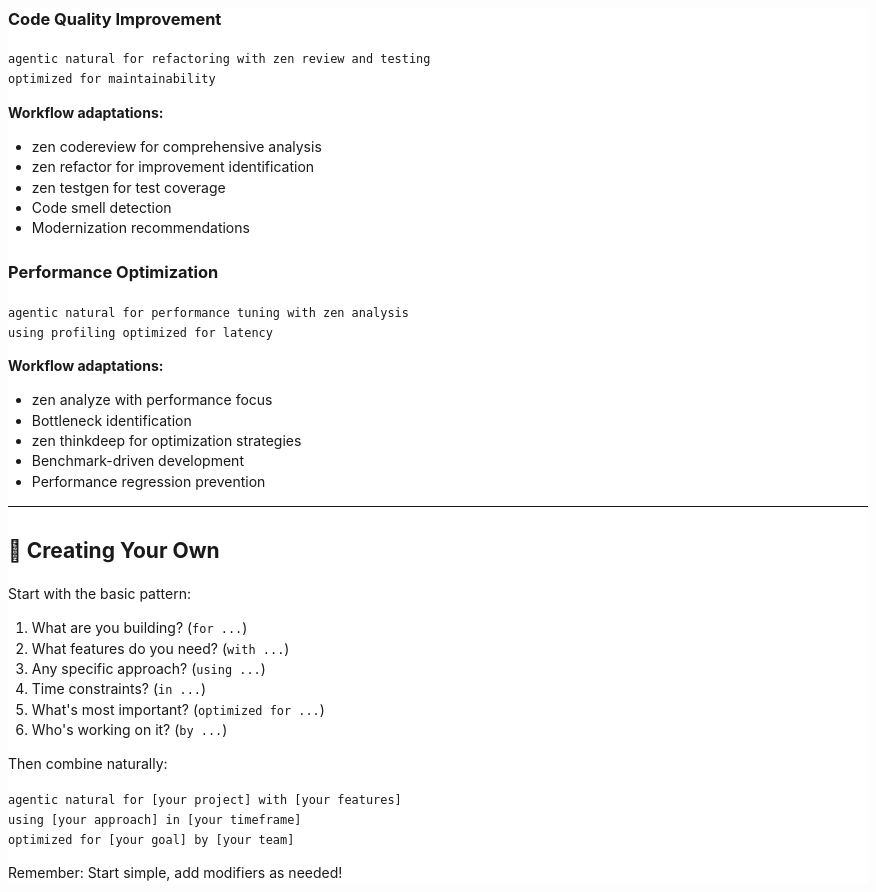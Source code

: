 ### Code Quality Improvement
```
agentic natural for refactoring with zen review and testing 
optimized for maintainability
```

**Workflow adaptations:**
- zen codereview for comprehensive analysis
- zen refactor for improvement identification
- zen testgen for test coverage
- Code smell detection
- Modernization recommendations

### Performance Optimization
```
agentic natural for performance tuning with zen analysis 
using profiling optimized for latency
```

**Workflow adaptations:**
- zen analyze with performance focus
- Bottleneck identification
- zen thinkdeep for optimization strategies
- Benchmark-driven development
- Performance regression prevention

---

## 🎨 Creating Your Own

Start with the basic pattern:
1. What are you building? (`for ...`)
2. What features do you need? (`with ...`)
3. Any specific approach? (`using ...`)
4. Time constraints? (`in ...`)
5. What's most important? (`optimized for ...`)
6. Who's working on it? (`by ...`)

Then combine naturally:
```
agentic natural for [your project] with [your features] 
using [your approach] in [your timeframe] 
optimized for [your goal] by [your team]
```

Remember: Start simple, add modifiers as needed!